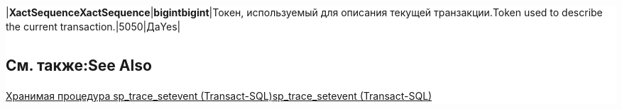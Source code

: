 |<span data-ttu-id="0cc86-268">**XactSequence**</span><span class="sxs-lookup"><span data-stu-id="0cc86-268">**XactSequence**</span></span>|<span data-ttu-id="0cc86-269">**bigint**</span><span class="sxs-lookup"><span data-stu-id="0cc86-269">**bigint**</span></span>|<span data-ttu-id="0cc86-270">Токен, используемый для описания текущей транзакции.</span><span class="sxs-lookup"><span data-stu-id="0cc86-270">Token used to describe the current transaction.</span></span>|<span data-ttu-id="0cc86-271">50</span><span class="sxs-lookup"><span data-stu-id="0cc86-271">50</span></span>|<span data-ttu-id="0cc86-272">Да</span><span class="sxs-lookup"><span data-stu-id="0cc86-272">Yes</span></span>|  
  
## <a name="see-also"></a><span data-ttu-id="0cc86-273">См. также:</span><span class="sxs-lookup"><span data-stu-id="0cc86-273">See Also</span></span>  
 [<span data-ttu-id="0cc86-274">Хранимая процедура sp_trace_setevent (Transact-SQL)</span><span class="sxs-lookup"><span data-stu-id="0cc86-274">sp_trace_setevent &#40;Transact-SQL&#41;</span></span>](/sql/relational-databases/system-stored-procedures/sp-trace-setevent-transact-sql)  
  
  
